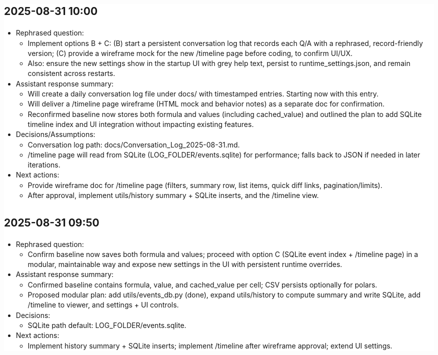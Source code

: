 
## 2025-08-31 10:00
- Rephrased question:
  - Implement options B + C: (B) start a persistent conversation log that records each Q/A with a rephrased, record-friendly version; (C) provide a wireframe mock for the new /timeline page before coding, to confirm UI/UX.
  - Also: ensure the new settings show in the startup UI with grey help text, persist to runtime_settings.json, and remain consistent across restarts.
- Assistant response summary:
  - Will create a daily conversation log file under docs/ with timestamped entries. Starting now with this entry.
  - Will deliver a /timeline page wireframe (HTML mock and behavior notes) as a separate doc for confirmation.
  - Reconfirmed baseline now stores both formula and values (including cached_value) and outlined the plan to add SQLite timeline index and UI integration without impacting existing features.
- Decisions/Assumptions:
  - Conversation log path: docs/Conversation_Log_2025-08-31.md.
  - /timeline page will read from SQLite (LOG_FOLDER/events.sqlite) for performance; falls back to JSON if needed in later iterations.
- Next actions:
  - Provide wireframe doc for /timeline page (filters, summary row, list items, quick diff links, pagination/limits).
  - After approval, implement utils/history summary + SQLite inserts, and the /timeline view.

## 2025-08-31 09:50
- Rephrased question:
  - Confirm baseline now saves both formula and values; proceed with option C (SQLite event index + /timeline page) in a modular, maintainable way and expose new settings in the UI with persistent runtime overrides.
- Assistant response summary:
  - Confirmed baseline contains formula, value, and cached_value per cell; CSV persists optionally for polars.
  - Proposed modular plan: add utils/events_db.py (done), expand utils/history to compute summary and write SQLite, add /timeline to viewer, and settings + UI controls.
- Decisions:
  - SQLite path default: LOG_FOLDER/events.sqlite.
- Next actions:
  - Implement history summary + SQLite inserts; implement /timeline after wireframe approval; extend UI settings.

